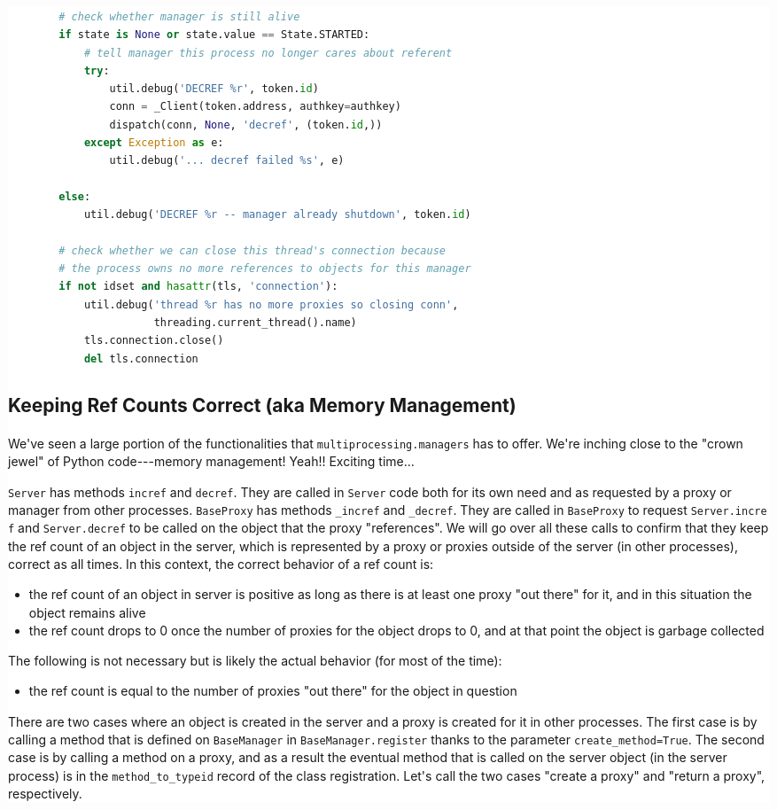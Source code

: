 ```python
        # check whether manager is still alive
        if state is None or state.value == State.STARTED:
            # tell manager this process no longer cares about referent
            try:
                util.debug('DECREF %r', token.id)
                conn = _Client(token.address, authkey=authkey)
                dispatch(conn, None, 'decref', (token.id,))
            except Exception as e:
                util.debug('... decref failed %s', e)

        else:
            util.debug('DECREF %r -- manager already shutdown', token.id)

        # check whether we can close this thread's connection because
        # the process owns no more references to objects for this manager
        if not idset and hasattr(tls, 'connection'):
            util.debug('thread %r has no more proxies so closing conn',
                       threading.current_thread().name)
            tls.connection.close()
            del tls.connection
```



## Keeping Ref Counts Correct (aka Memory Management)

We've seen a large portion of the functionalities that `multiprocessing.managers` has to offer.
We're inching close to the "crown jewel" of Python code---memory management! Yeah!! Exciting time...

`Server` has methods `incref` and `decref`. They are called in `Server` code both for its own need and as requested by a proxy or manager from other processes.
`BaseProxy` has methods `_incref` and `_decref`. They are called in `BaseProxy` to request `Server.incref` and `Server.decref` to be called on the object that the proxy "references".
We will go over all these calls to confirm that they keep the ref count of an object in the server, which is represented by a proxy or proxies outside of the server (in other processes), correct as all times.
In this context, the correct behavior of a ref count is:

- the ref count of an object in server is positive as long as there is at least one proxy "out there" for it, and in this situation the object remains alive
- the ref count drops to 0 once the number of proxies for the object drops to 0, and at that point the object is garbage collected

The following is not necessary but is likely the actual behavior (for most of the time):

- the ref count is equal to the number of proxies "out there" for the object in question

There are two cases where an object is created in the server and a proxy is created for it in other processes.
The first case is by calling a method that is defined on `BaseManager` in `BaseManager.register` thanks to the parameter `create_method=True`.
The second case is by calling a method on a proxy, and as a result the eventual method that is called on the server object (in the server process) is in the `method_to_typeid` record of the class registration.
Let's call the two cases "create a proxy" and "return a proxy", respectively.
